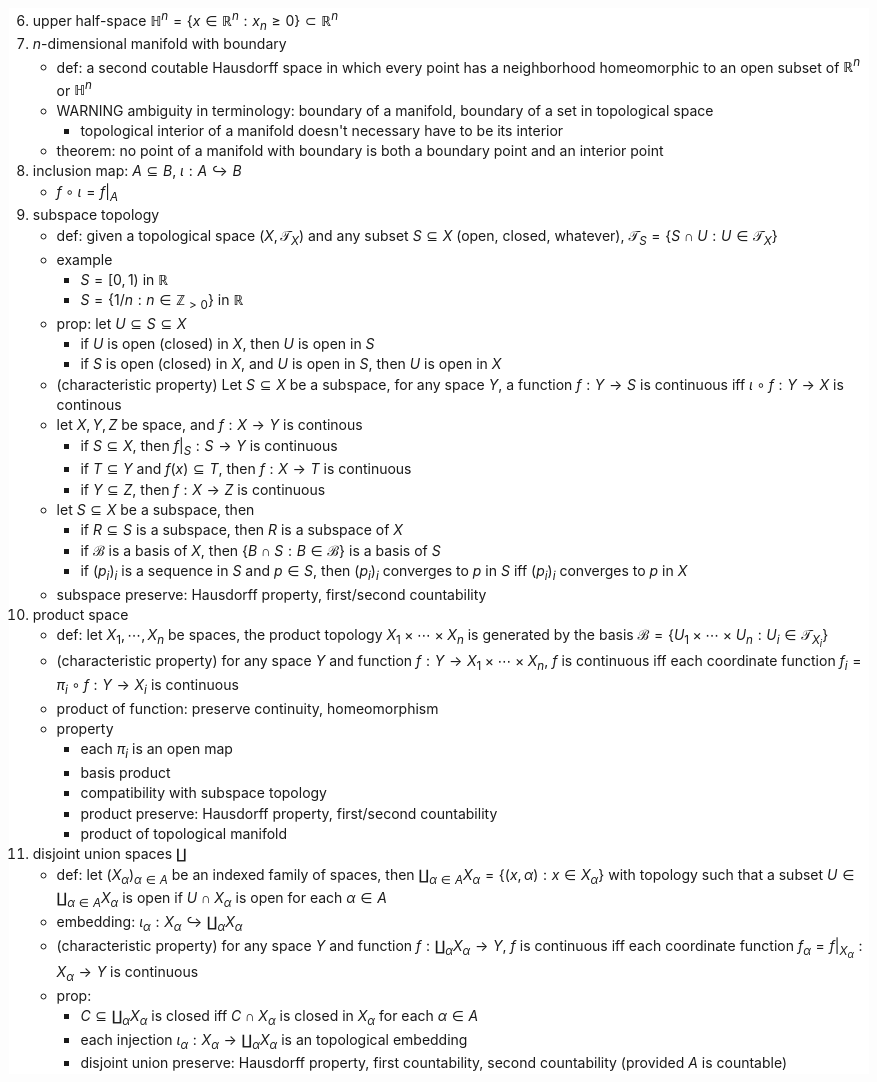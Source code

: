6. upper half-space $\mathbb{H}^n=\{x\in\mathbb{R}^n:x_n\geq 0 \}\subset \mathbb{R}^n$
7. $n$-dimensional manifold with boundary
   * def: a second coutable Hausdorff space in which every point has a neighborhood homeomorphic to an open subset of $\mathbb{R}^n$ or $\mathbb{H}^n$
   * WARNING ambiguity in terminology: boundary of a manifold, boundary of a set in topological space
     * topological interior of a manifold doesn't necessary have to be its interior
   * theorem: no point of a manifold with boundary is both a boundary point and an interior point
8. inclusion map: $A\subseteq B$, $\iota:A\hookrightarrow B$
   * $f\circ \iota=f|_A$
9. subspace topology
   * def: given a topological space $(X,\mathcal{T}_X)$ and any subset $S\subseteq X$ (open, closed, whatever), $\mathcal{T}_S=\{S\cap U: U\in\mathcal{T}_X\}$
   * example
     * $S=[0,1)$ in $\mathbb{R}$
     * $S=\{1/n:n\in\mathbb{Z}_{>0}\}$ in $\mathbb{R}$
   * prop: let $U\subseteq S \subseteq X$
     * if $U$ is open (closed) in $X$, then $U$ is open in $S$
     * if $S$ is open (closed) in $X$, and $U$ is open in $S$, then $U$ is open in $X$
   * (characteristic property) Let $S\subseteq X$ be a subspace, for any space $Y$, a function $f:Y\to S$ is continuous iff $\iota\circ f: Y\to X$ is continous
   * let $X,Y,Z$ be space, and $f:X\to Y$ is continous
     * if $S\subseteq X$, then $f|_S:S\to Y$ is continuous
     * if $T\subseteq Y$ and $f(x)\subseteq T$, then $f:X\to T$ is continuous
     * if $Y\subseteq Z$, then $f:X\to Z$ is continuous
   * let $S\subseteq X$ be a subspace, then
     * if $R\subseteq S$ is a subspace, then $R$ is a subspace of $X$
     * if $\mathcal{B}$ is a basis of $X$, then $\{B\cap S:B\in\mathcal{B}\}$ is a basis of $S$
     * if $(p_i)_i$ is a sequence in $S$ and $p\in S$, then $(p_i)_i$ converges to $p$ in $S$ iff $(p_i)_i$ converges to $p$ in $X$
   * subspace preserve: Hausdorff property, first/second countability
10. product space
    * def: let $X_1,\cdots, X_n$ be spaces, the product topology $X_1\times \cdots\times X_n$ is generated by the basis $\mathcal{B}=\{U_1\times \cdots\times U_n:U_i\in\mathcal{T}_{X_i}\}$
    * (characteristic property) for any space $Y$ and function $f: Y\to X_1\times \cdots\times X_n$, $f$ is continuous iff each coordinate function $f_i=\pi_i\circ f:Y\to X_i$ is continuous
    * product of function: preserve continuity, homeomorphism
    * property
      * each $\pi_i$ is an open map
      * basis product
      * compatibility with subspace topology
      * product preserve: Hausdorff property, first/second countability
      * product of topological manifold
11. disjoint union spaces $\coprod$
    * def: let $(X_\alpha)_{\alpha\in A}$ be an indexed family of spaces, then $\coprod_{\alpha\in A} X_\alpha=\{(x,\alpha):x\in X_\alpha\}$ with topology such that a subset $U\in \coprod_{\alpha\in A}X_\alpha$ is open if $U\cap X_\alpha$ is open for each $\alpha\in A$
    * embedding: $\iota_\alpha: X_\alpha\hookrightarrow \coprod_\alpha X_\alpha$
    * (characteristic property) for any space $Y$ and function $f: \coprod_\alpha X_\alpha\to Y$, $f$ is continuous iff each coordinate function $f_\alpha=f|_{X_\alpha}:X_\alpha\to Y$ is continuous
    * prop:
      * $C\subseteq \coprod_{\alpha}X_\alpha$ is closed iff $C\cap X_\alpha$ is closed in $X_\alpha$ for each $\alpha\in A$
      * each injection $\iota_\alpha:X_\alpha\to \coprod_\alpha X_\alpha$ is an topological embedding
      * disjoint union preserve: Hausdorff property, first countability, second countability (provided $A$ is countable)
